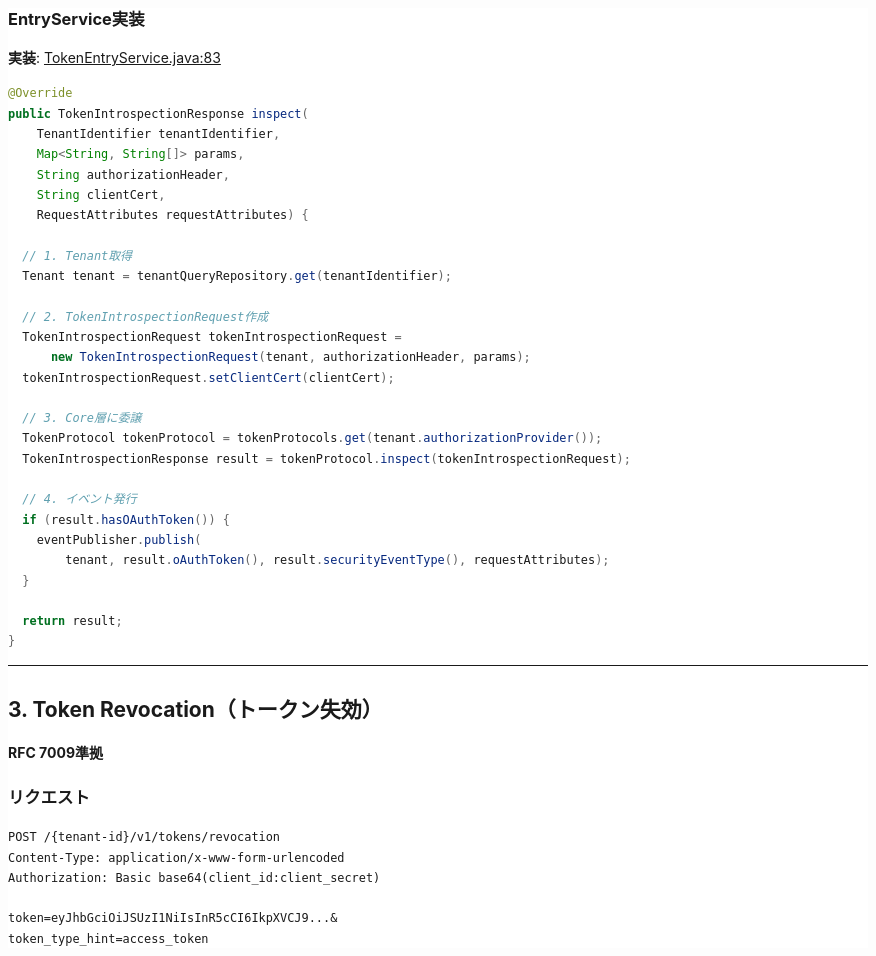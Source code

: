 ### EntryService実装

**実装**: [TokenEntryService.java:83](../../../../libs/idp-server-use-cases/src/main/java/org/idp/server/usecases/application/enduser/TokenEntryService.java#L83)

```java
@Override
public TokenIntrospectionResponse inspect(
    TenantIdentifier tenantIdentifier,
    Map<String, String[]> params,
    String authorizationHeader,
    String clientCert,
    RequestAttributes requestAttributes) {

  // 1. Tenant取得
  Tenant tenant = tenantQueryRepository.get(tenantIdentifier);

  // 2. TokenIntrospectionRequest作成
  TokenIntrospectionRequest tokenIntrospectionRequest =
      new TokenIntrospectionRequest(tenant, authorizationHeader, params);
  tokenIntrospectionRequest.setClientCert(clientCert);

  // 3. Core層に委譲
  TokenProtocol tokenProtocol = tokenProtocols.get(tenant.authorizationProvider());
  TokenIntrospectionResponse result = tokenProtocol.inspect(tokenIntrospectionRequest);

  // 4. イベント発行
  if (result.hasOAuthToken()) {
    eventPublisher.publish(
        tenant, result.oAuthToken(), result.securityEventType(), requestAttributes);
  }

  return result;
}
```

---

## 3. Token Revocation（トークン失効）

**RFC 7009準拠**

### リクエスト

```
POST /{tenant-id}/v1/tokens/revocation
Content-Type: application/x-www-form-urlencoded
Authorization: Basic base64(client_id:client_secret)

token=eyJhbGciOiJSUzI1NiIsInR5cCI6IkpXVCJ9...&
token_type_hint=access_token
```
